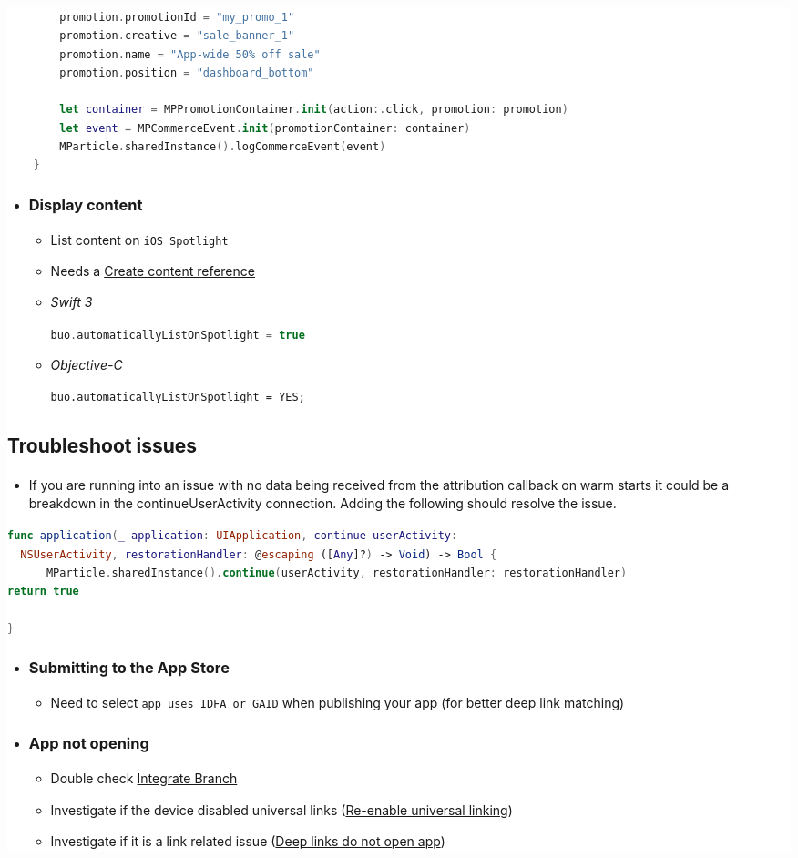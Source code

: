 ```swift
        promotion.promotionId = "my_promo_1"
        promotion.creative = "sale_banner_1"
        promotion.name = "App-wide 50% off sale"
        promotion.position = "dashboard_bottom"

        let container = MPPromotionContainer.init(action:.click, promotion: promotion)
        let event = MPCommerceEvent.init(promotionContainer: container)
        MParticle.sharedInstance().logCommerceEvent(event)
    }
```

- ### Display content

    - List content on `iOS Spotlight`

    - Needs a [Create content reference](#create-content-reference)

    - *Swift 3*

        ```swift
        buo.automaticallyListOnSpotlight = true
        ```

    - *Objective-C*

        ```objc
        buo.automaticallyListOnSpotlight = YES;
        ```


## Troubleshoot issues

- If you are running into an issue with no data being received from the attribution callback on warm starts it could be a breakdown in the continueUserActivity connection. Adding the following should resolve the issue.
```swift						
func application(_ application: UIApplication, continue userActivity:
  NSUserActivity, restorationHandler: @escaping ([Any]?) -> Void) -> Bool {
      MParticle.sharedInstance().continue(userActivity, restorationHandler: restorationHandler)						
return true
						
}
```

- ### Submitting to the App Store

    - Need to select `app uses IDFA or GAID` when publishing your app (for better deep link matching)

- ### App not opening

    - Double check [Integrate Branch](#integrate-branch)

    - Investigate if the device disabled universal links ([Re-enable universal linking](##re-enable-universal-linking))

    - Investigate if it is a link related issue ([Deep links do not open app](/pages/links/integrate/#deep-links-do-not-open-app))
